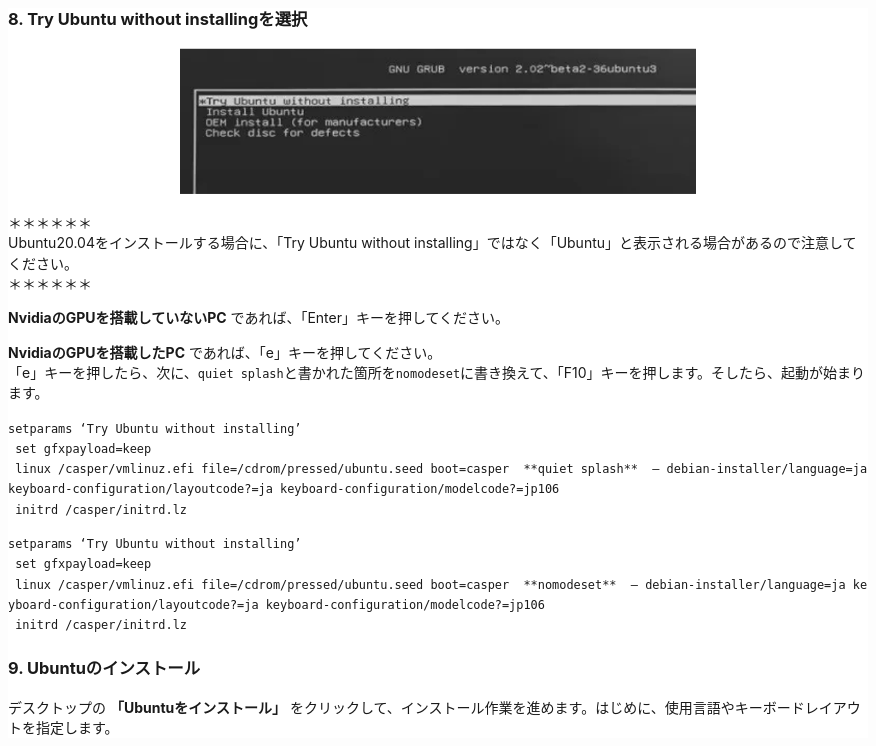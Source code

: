 


### 8.  Try Ubuntu without installingを選択


<div align="center"><img src="/img/ubuntu_install22.png" width="60%"></div>

＊＊＊＊＊＊   
Ubuntu20.04をインストールする場合に、「Try Ubuntu without installing」ではなく「Ubuntu」と表示される場合があるので注意してください。   
＊＊＊＊＊＊


**NvidiaのGPUを搭載していないPC**  であれば、「Enter」キーを押してください。

**NvidiaのGPUを搭載したPC**  であれば、「e」キーを押してください。  
「e」キーを押したら、次に、`quiet splash`と書かれた箇所を`nomodeset`に書き換えて、「F10」キーを押します。そしたら、起動が始まります。

```　
setparams ‘Try Ubuntu without installing’  
 set gfxpayload=keep  
 linux /casper/vmlinuz.efi file=/cdrom/pressed/ubuntu.seed boot=casper  **quiet splash**  — debian-installer/language=ja keyboard-configuration/layoutcode?=ja keyboard-configuration/modelcode?=jp106  
 initrd /casper/initrd.lz
```

```
setparams ‘Try Ubuntu without installing’  
 set gfxpayload=keep  
 linux /casper/vmlinuz.efi file=/cdrom/pressed/ubuntu.seed boot=casper  **nomodeset**  — debian-installer/language=ja keyboard-configuration/layoutcode?=ja keyboard-configuration/modelcode?=jp106  
 initrd /casper/initrd.lz
```



### 9.  Ubuntuのインストール

デスクトップの  **「Ubuntuをインストール」**  をクリックして、インストール作業を進めます。はじめに、使用言語やキーボードレイアウトを指定します。


